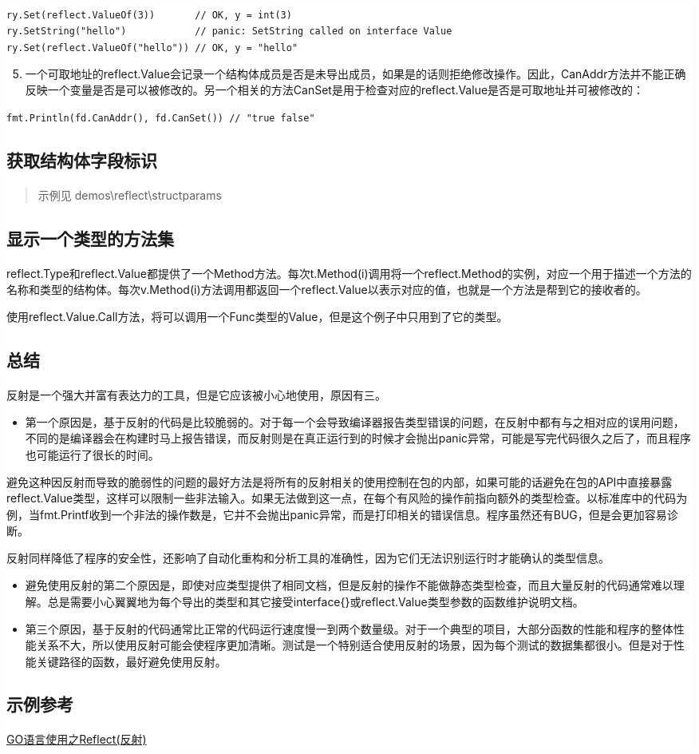 ```
ry.Set(reflect.ValueOf(3))       // OK, y = int(3)
ry.SetString("hello")            // panic: SetString called on interface Value
ry.Set(reflect.ValueOf("hello")) // OK, y = "hello"
```
5. 一个可取地址的reflect.Value会记录一个结构体成员是否是未导出成员，如果是的话则拒绝修改操作。因此，CanAddr方法并不能正确反映一个变量是否是可以被修改的。另一个相关的方法CanSet是用于检查对应的reflect.Value是否是可取地址并可被修改的：
```
fmt.Println(fd.CanAddr(), fd.CanSet()) // "true false"
```
## 获取结构体字段标识
> 示例见 demos\reflect\structparams
## 显示一个类型的方法集
reflect.Type和reflect.Value都提供了一个Method方法。每次t.Method(i)调用将一个reflect.Method的实例，对应一个用于描述一个方法的名称和类型的结构体。每次v.Method(i)方法调用都返回一个reflect.Value以表示对应的值，也就是一个方法是帮到它的接收者的。

使用reflect.Value.Call方法，将可以调用一个Func类型的Value，但是这个例子中只用到了它的类型。
## 总结

反射是一个强大并富有表达力的工具，但是它应该被小心地使用，原因有三。

- 第一个原因是，基于反射的代码是比较脆弱的。对于每一个会导致编译器报告类型错误的问题，在反射中都有与之相对应的误用问题，不同的是编译器会在构建时马上报告错误，而反射则是在真正运行到的时候才会抛出panic异常，可能是写完代码很久之后了，而且程序也可能运行了很长的时间。

避免这种因反射而导致的脆弱性的问题的最好方法是将所有的反射相关的使用控制在包的内部，如果可能的话避免在包的API中直接暴露reflect.Value类型，这样可以限制一些非法输入。如果无法做到这一点，在每个有风险的操作前指向额外的类型检查。以标准库中的代码为例，当fmt.Printf收到一个非法的操作数是，它并不会抛出panic异常，而是打印相关的错误信息。程序虽然还有BUG，但是会更加容易诊断。

反射同样降低了程序的安全性，还影响了自动化重构和分析工具的准确性，因为它们无法识别运行时才能确认的类型信息。

- 避免使用反射的第二个原因是，即使对应类型提供了相同文档，但是反射的操作不能做静态类型检查，而且大量反射的代码通常难以理解。总是需要小心翼翼地为每个导出的类型和其它接受interface{}或reflect.Value类型参数的函数维护说明文档。

- 第三个原因，基于反射的代码通常比正常的代码运行速度慢一到两个数量级。对于一个典型的项目，大部分函数的性能和程序的整体性能关系不大，所以使用反射可能会使程序更加清晰。测试是一个特别适合使用反射的场景，因为每个测试的数据集都很小。但是对于性能关键路径的函数，最好避免使用反射。
## 示例参考
[GO语言使用之Reflect(反射)](https://blog.csdn.net/TDCQZD/article/details/82683678)